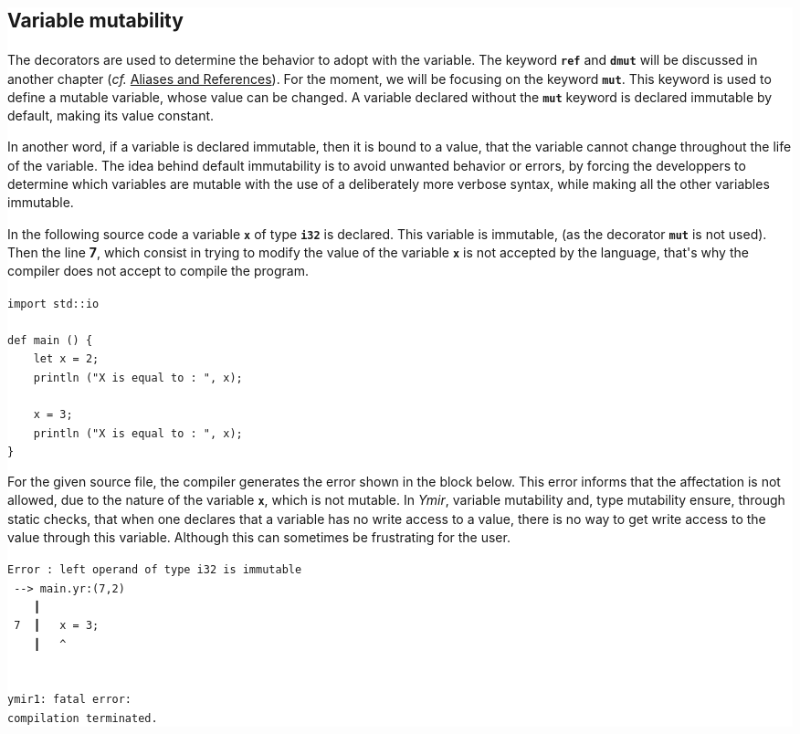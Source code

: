 

## Variable mutability 

The decorators are used to determine the behavior to adopt with the
variable. The keyword **`ref`** and **`dmut`** will be discussed in
another chapter (*cf.* [Aliases and
References](https://ymir-lang.org/advanced/index.html)). For
the moment, we will be focusing on the keyword **`mut`**. This keyword
is used to define a mutable variable, whose value can be changed. A
variable declared without the **`mut`** keyword is declared immutable
by default, making its value constant.

In another word, if a variable is declared immutable, then it is bound
to a value, that the variable cannot change throughout the life of the
variable. The idea behind default immutability is to avoid unwanted
behavior or errors, by forcing the developpers to determine which
variables are mutable with the use of a deliberately more verbose
syntax, while making all the other variables immutable.

In the following source code a variable **`x`** of type **`i32`** is
declared. This variable is immutable, (as the decorator **`mut`** is
not used). Then the line **7**, which consist in trying to modify the
value of the variable **`x`** is not accepted by the language,
that's why the compiler does not accept to compile the program.


```ymir
import std::io

def main () {
	let x = 2;	
	println ("X is equal to : ", x); 
	
	x = 3; 
	println ("X is equal to : ", x);
}
```



For the given source file, the compiler generates the error shown
in the block below. This error informs that the affectation is not
allowed, due to the nature of the variable **`x`**, which is not
mutable. In *Ymir*, variable mutability and, type mutability ensure,
through static checks, that when one declares that a variable has no
write access to a value, there is no way to get write access to the
value through this variable. Although this can sometimes be
frustrating for the user.

```error
Error : left operand of type i32 is immutable
 --> main.yr:(7,2)
    ┃ 
 7  ┃ 	x = 3; 
    ┃ 	^


ymir1: fatal error: 
compilation terminated.
```
